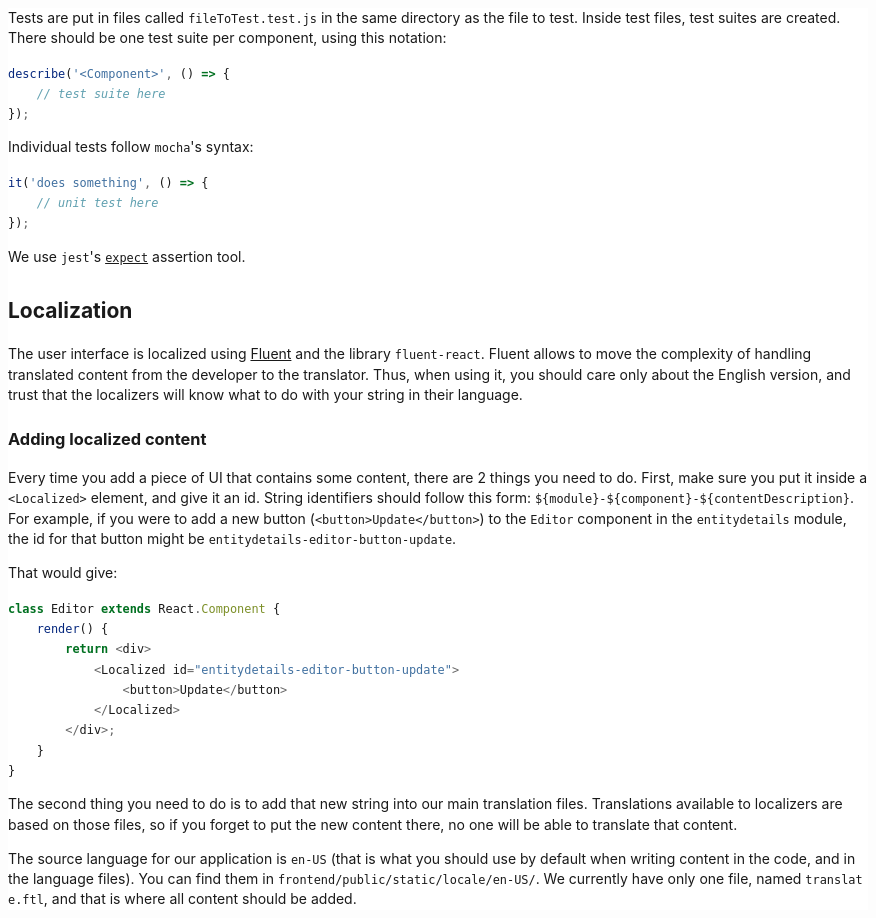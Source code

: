 Tests are put in files called `fileToTest.test.js` in the same directory as the file to test. Inside test files, test suites are created. There should be one test suite per component, using this notation:

```javascript
describe('<Component>', () => {
    // test suite here
});
```

Individual tests follow `mocha`'s syntax:

```javascript
it('does something', () => {
    // unit test here
});
```

We use `jest`'s [`expect`](https://facebook.github.io/jest/docs/en/expect.html) assertion tool.


## Localization

The user interface is localized using [Fluent](https://projectfluent.org/) and the library `fluent-react`. Fluent allows to move the complexity of handling translated content from the developer to the translator. Thus, when using it, you should care only about the English version, and trust that the localizers will know what to do with your string in their language.

### Adding localized content

Every time you add a piece of UI that contains some content, there are 2 things you need to do. First, make sure you put it inside a `<Localized>` element, and give it an id. String identifiers should follow this form: `${module}-${component}-${contentDescription}`. For example, if you were to add a new button (`<button>Update</button>`) to the `Editor` component in the `entitydetails` module, the id for that button might be `entitydetails-editor-button-update`.

That would give:

```js
class Editor extends React.Component {
    render() {
        return <div>
            <Localized id="entitydetails-editor-button-update">
                <button>Update</button>
            </Localized>
        </div>;
    }
}
```

The second thing you need to do is to add that new string into our main translation files. Translations available to localizers are based on those files, so if you forget to put the new content there, no one will be able to translate that content.

The source language for our application is `en-US` (that is what you should use by default when writing content in the code, and in the language files). You can find them in `frontend/public/static/locale/en-US/`. We currently have only one file, named `translate.ftl`, and that is where all content should be added.
